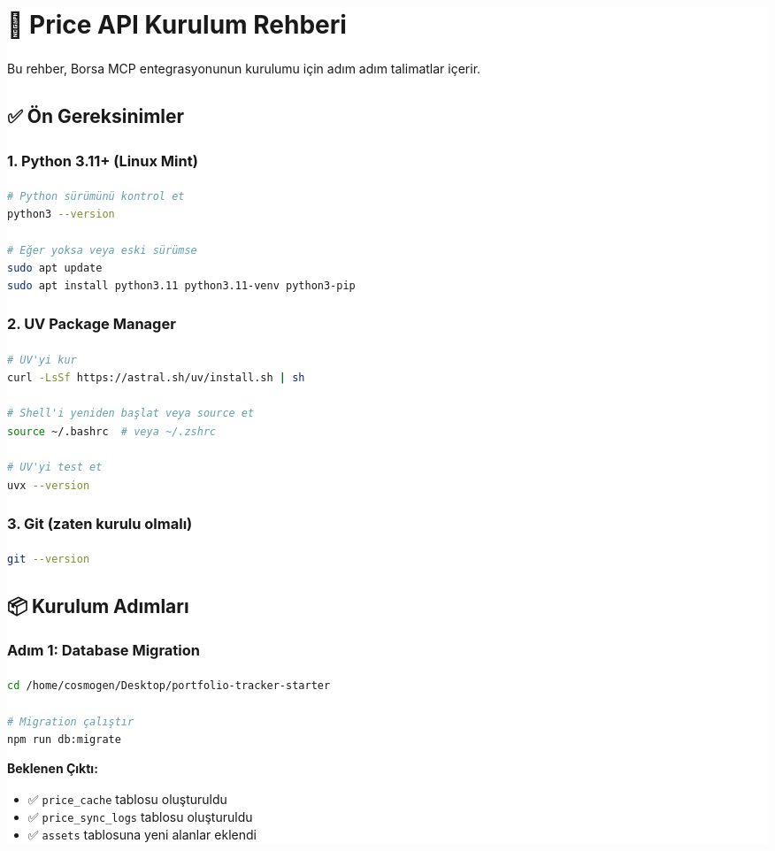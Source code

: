 # 🚀 Price API Kurulum Rehberi

Bu rehber, Borsa MCP entegrasyonunun kurulumu için adım adım talimatlar içerir.

## ✅ Ön Gereksinimler

### 1. Python 3.11+ (Linux Mint)

```bash
# Python sürümünü kontrol et
python3 --version

# Eğer yoksa veya eski sürümse
sudo apt update
sudo apt install python3.11 python3.11-venv python3-pip
```

### 2. UV Package Manager

```bash
# UV'yi kur
curl -LsSf https://astral.sh/uv/install.sh | sh

# Shell'i yeniden başlat veya source et
source ~/.bashrc  # veya ~/.zshrc

# UV'yi test et
uvx --version
```

### 3. Git (zaten kurulu olmalı)

```bash
git --version
```

## 📦 Kurulum Adımları

### Adım 1: Database Migration

```bash
cd /home/cosmogen/Desktop/portfolio-tracker-starter

# Migration çalıştır
npm run db:migrate
```

**Beklenen Çıktı:**
- ✅ `price_cache` tablosu oluşturuldu
- ✅ `price_sync_logs` tablosu oluşturuldu
- ✅ `assets` tablosuna yeni alanlar eklendi
